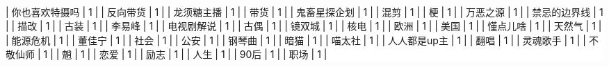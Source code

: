 | 你也喜欢特摄吗 | 1 |
| 反向带货 | 1 |
| 龙须糖主播 | 1 |
| 带货 | 1 |
| 鬼畜星探企划 | 1 |
| 混剪 | 1 |
| 梗 | 1 |
| 万恶之源 | 1 |
| 禁忌的边界线 | 1 |
| 描改 | 1 |
| 古装 | 1 |
| 李易峰 | 1 |
| 电视剧解说 | 1 |
| 古偶 | 1 |
| 镜双城 | 1 |
| 核电 | 1 |
| 欧洲 | 1 |
| 美国 | 1 |
| 懂点儿啥 | 1 |
| 天然气 | 1 |
| 能源危机 | 1 |
| 董佳宁 | 1 |
| 社会 | 1 |
| 公安 | 1 |
| 钢琴曲 | 1 |
| 暗猫 | 1 |
| 喵太社 | 1 |
| 人人都是up主 | 1 |
| 翻唱 | 1 |
| 灵魂歌手 | 1 |
| 不敬仙师 | 1 |
| 魈 | 1 |
| 恋爱 | 1 |
| 励志 | 1 |
| 人生 | 1 |
| 90后 | 1 |
| 职场 | 1 |